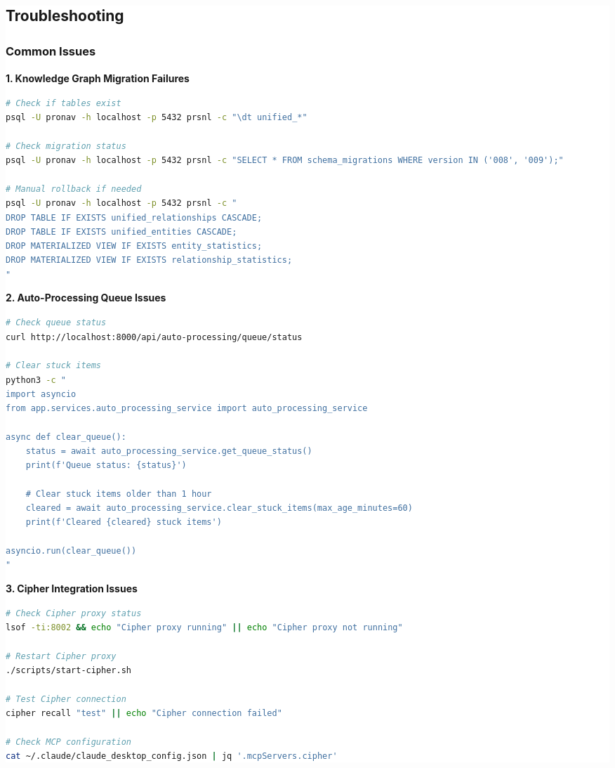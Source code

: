 ## Troubleshooting

### Common Issues

**1. Knowledge Graph Migration Failures**
```bash
# Check if tables exist
psql -U pronav -h localhost -p 5432 prsnl -c "\dt unified_*"

# Check migration status
psql -U pronav -h localhost -p 5432 prsnl -c "SELECT * FROM schema_migrations WHERE version IN ('008', '009');"

# Manual rollback if needed
psql -U pronav -h localhost -p 5432 prsnl -c "
DROP TABLE IF EXISTS unified_relationships CASCADE;
DROP TABLE IF EXISTS unified_entities CASCADE;
DROP MATERIALIZED VIEW IF EXISTS entity_statistics;
DROP MATERIALIZED VIEW IF EXISTS relationship_statistics;
"
```

**2. Auto-Processing Queue Issues**
```bash
# Check queue status
curl http://localhost:8000/api/auto-processing/queue/status

# Clear stuck items
python3 -c "
import asyncio
from app.services.auto_processing_service import auto_processing_service

async def clear_queue():
    status = await auto_processing_service.get_queue_status()
    print(f'Queue status: {status}')
    
    # Clear stuck items older than 1 hour
    cleared = await auto_processing_service.clear_stuck_items(max_age_minutes=60)
    print(f'Cleared {cleared} stuck items')

asyncio.run(clear_queue())
"
```

**3. Cipher Integration Issues**
```bash
# Check Cipher proxy status
lsof -ti:8002 && echo "Cipher proxy running" || echo "Cipher proxy not running"

# Restart Cipher proxy
./scripts/start-cipher.sh

# Test Cipher connection
cipher recall "test" || echo "Cipher connection failed"

# Check MCP configuration
cat ~/.claude/claude_desktop_config.json | jq '.mcpServers.cipher'
```

